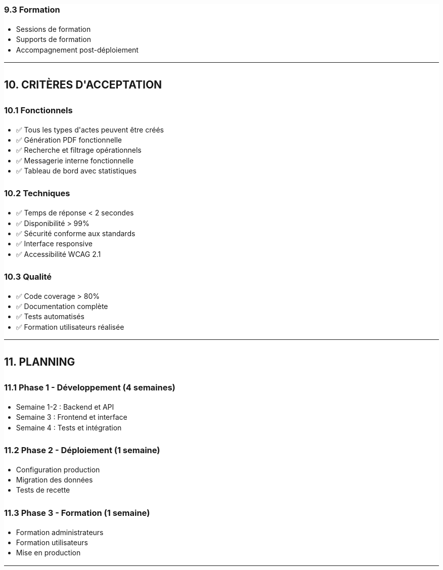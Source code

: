 ### 9.3 Formation
- Sessions de formation
- Supports de formation
- Accompagnement post-déploiement

---

## 10. CRITÈRES D'ACCEPTATION

### 10.1 Fonctionnels
- ✅ Tous les types d'actes peuvent être créés
- ✅ Génération PDF fonctionnelle
- ✅ Recherche et filtrage opérationnels
- ✅ Messagerie interne fonctionnelle
- ✅ Tableau de bord avec statistiques

### 10.2 Techniques
- ✅ Temps de réponse < 2 secondes
- ✅ Disponibilité > 99%
- ✅ Sécurité conforme aux standards
- ✅ Interface responsive
- ✅ Accessibilité WCAG 2.1

### 10.3 Qualité
- ✅ Code coverage > 80%
- ✅ Documentation complète
- ✅ Tests automatisés
- ✅ Formation utilisateurs réalisée

---

## 11. PLANNING

### 11.1 Phase 1 - Développement (4 semaines)
- Semaine 1-2 : Backend et API
- Semaine 3 : Frontend et interface
- Semaine 4 : Tests et intégration

### 11.2 Phase 2 - Déploiement (1 semaine)
- Configuration production
- Migration des données
- Tests de recette

### 11.3 Phase 3 - Formation (1 semaine)
- Formation administrateurs
- Formation utilisateurs
- Mise en production

---